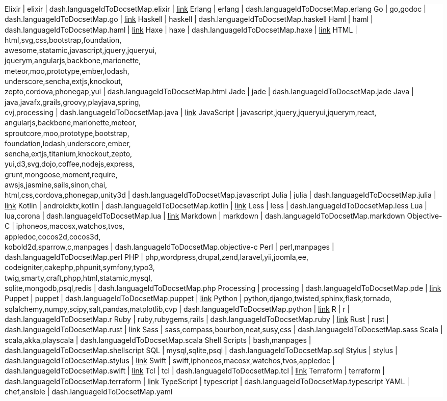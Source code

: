 Elixir | elixir | dash.languageIdToDocsetMap.elixir | [link](https://marketplace.visualstudio.com/items?itemName=mjmcloug.vscode-elixir)
Erlang | erlang | dash.languageIdToDocsetMap.erlang
Go | go,godoc | dash.languageIdToDocsetMap.go | [link](https://marketplace.visualstudio.com/items?itemName=lukehoban.Go)
Haskell | haskell | dash.languageIdToDocsetMap.haskell
Haml | haml | dash.languageIdToDocsetMap.haml | [link](https://marketplace.visualstudio.com/items?itemName=karunamurti.haml)
Haxe | haxe | dash.languageIdToDocsetMap.haxe | [link](https://marketplace.visualstudio.com/items?itemName=nadako.vshaxe)
HTML | html,svg,css,bootstrap,foundation,<br>awesome,statamic,javascript,jquery,jqueryui,<br>jquerym,angularjs,backbone,marionette,<br>meteor,moo,prototype,ember,lodash,<br>underscore,sencha,extjs,knockout,<br>zepto,cordova,phonegap,yui | dash.languageIdToDocsetMap.html
Jade | jade | dash.languageIdToDocsetMap.jade
Java | java,javafx,grails,groovy,playjava,spring,<br>cvj,processing | dash.languageIdToDocsetMap.java | [link](https://marketplace.visualstudio.com/items?itemName=redhat.java)
JavaScript | javascript,jquery,jqueryui,jquerym,react,<br>angularjs,backbone,marionette,meteor,<br>sproutcore,moo,prototype,bootstrap,<br>foundation,lodash,underscore,ember,<br>sencha,extjs,titanium,knockout,zepto,<br>yui,d3,svg,dojo,coffee,nodejs,express,<br>grunt,mongoose,moment,require,<br>awsjs,jasmine,sails,sinon,chai,<br>html,css,cordova,phonegap,unity3d | dash.languageIdToDocsetMap.javascript
Julia | julia | dash.languageIdToDocsetMap.julia | [link](https://marketplace.visualstudio.com/items?itemName=julialang.language-julia)
Kotlin | androidktx,kotlin | dash.languageIdToDocsetMap.kotlin | [link](https://marketplace.visualstudio.com/items?itemName=mathiasfrohlich.Kotlin)
Less | less | dash.languageIdToDocsetMap.less
Lua | lua,corona | dash.languageIdToDocsetMap.lua | [link](https://marketplace.visualstudio.com/items?itemName=gccfeli.vscode-lua)
Markdown | markdown | dash.languageIdToDocsetMap.markdown
Objective-C | iphoneos,macosx,watchos,tvos,<br>appledoc,cocos2d,cocos3d,<br>kobold2d,sparrow,c,manpages | dash.languageIdToDocsetMap.objective-c
Perl | perl,manpages | dash.languageIdToDocsetMap.perl
PHP | php,wordpress,drupal,zend,laravel,yii,joomla,ee,<br>codeigniter,cakephp,phpunit,symfony,typo3,<br>twig,smarty,craft,phpp,html,statamic,mysql,<br>sqlite,mongodb,psql,redis | dash.languageIdToDocsetMap.php
Processing | processing | dash.languageIdToDocsetMap.pde | [link](https://marketplace.visualstudio.com/items?itemName=Tobiah.language-pde)
Puppet | puppet | dash.languageIdToDocsetMap.puppet | [link](https://marketplace.visualstudio.com/items?itemName=Borke.Puppet)
Python | python,django,twisted,sphinx,flask,tornado,<br>sqlalchemy,numpy,scipy,salt,pandas,matplotlib,cvp | dash.languageIdToDocsetMap.python | [link](https://marketplace.visualstudio.com/items?itemName=tht13.python)
R | r | dash.languageIdToDocsetMap.r
Ruby | ruby,rubygems,rails | dash.languageIdToDocsetMap.ruby | [link](https://marketplace.visualstudio.com/items?itemName=rebornix.Ruby)
Rust | rust | dash.languageIdToDocsetMap.rust | [link](https://marketplace.visualstudio.com/items?itemName=saviorisdead.RustyCode)
Sass | sass,compass,bourbon,neat,susy,css | dash.languageIdToDocsetMap.sass
Scala | scala,akka,playscala | dash.languageIdToDocsetMap.scala
Shell Scripts | bash,manpages | dash.languageIdToDocsetMap.shellscript
SQL | mysql,sqlite,psql | dash.languageIdToDocsetMap.sql
Stylus | stylus | dash.languageIdToDocsetMap.stylus | [link](https://marketplace.visualstudio.com/items?itemName=sysoev.language-stylus)
Swift | swift,iphoneos,macosx,watchos,tvos,appledoc | dash.languageIdToDocsetMap.swift | [link](https://marketplace.visualstudio.com/items?itemName=rlovelett.vscode-swift-language)
Tcl | tcl | dash.languageIdToDocsetMap.tcl | [link](https://marketplace.visualstudio.com/items?itemName=rashwell.tcl)
Terraform | terraform | dash.languageIdToDocsetMap.terraform | [link](https://marketplace.visualstudio.com/items?itemName=mauve.terraform)
TypeScript | typescript | dash.languageIdToDocsetMap.typescript
YAML | chef,ansible | dash.languageIdToDocsetMap.yaml
